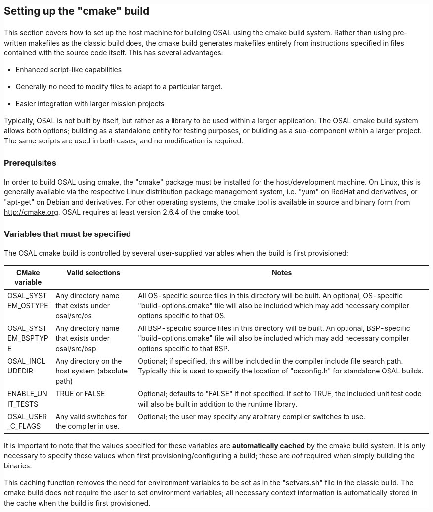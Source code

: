 ## Setting up the "cmake" build

This section covers how to set up the host machine for building OSAL
using the cmake build system. Rather than using pre-written makefiles as
the classic build does, the cmake build generates makefiles entirely
from instructions specified in files contained with the source code
itself. This has several advantages: 

-   Enhanced script-like capabilities

-   Generally no need to modify files to adapt to a particular target.

-   Easier integration with larger mission projects

Typically, OSAL is not built by itself, but rather as a library to be
used within a larger application. The OSAL cmake build system allows
both options; building as a standalone entity for testing purposes, or
building as a sub-component within a larger project. The same scripts
are used in both cases, and no modification is required. 

### Prerequisites

In order to build OSAL using cmake, the "cmake" package must be
installed for the host/development machine. On Linux, this is generally
available via the respective Linux distribution package management
system, i.e. "yum" on RedHat and derivatives, or "apt-get" on Debian and
derivatives. For other operating systems, the cmake tool is available in
source and binary form from <http://cmake.org>. OSAL requires at least
version 2.6.4 of the cmake tool. 

### Variables that must be specified

The OSAL cmake build is controlled by several user-supplied variables
when the build is first provisioned: 

| **CMake variable**  | **Valid selections**   |  **Notes** |
|---|---|---|
| OSAL_SYSTEM_OSTYPE   | Any directory name that exists under osal/src/os  |All OS-specific source files in this directory will be built. An optional, OS-specific "build-options.cmake" file will also be included which may add necessary compiler options specific to that OS.   |
| OSAL_SYSTEM_BSPTYPE  | Any directory name that exists under osal/src/bsp  | All BSP-specific source files in this directory will be built. An optional, BSP-specific "build-options.cmake" file will also be included which may add necessary compiler options specific to that BSP.  |
| OSAL_INCLUDEDIR   |  Any directory on the host system (absolute path) | Optional; if specified, this will be included in the compiler include file search path. Typically this is used to specify the location of "osconfig.h" for standalone OSAL builds.  |
| ENABLE_UNIT_TESTS  | TRUE or FALSE  |  Optional; defaults to "FALSE" if not specified. If set to TRUE, the included unit test code will also be built in addition to the runtime library. |
| OSAL_USER_C\_FLAGS  | Any valid switches for the compiler in use.  | Optional; the user may specify any arbitrary compiler switches to use.  |


It is important to note that the values specified for these variables
are **automatically cached** by the cmake build system. It is only
necessary to specify these values when first provisioning/configuring a
build; these are *not* required when simply building the binaries. 

This caching function removes the need for environment variables to be
set as in the "setvars.sh" file in the classic build. The cmake build
does not require the user to set environment variables; all necessary
context information is automatically stored in the cache when the build
is first provisioned. 
